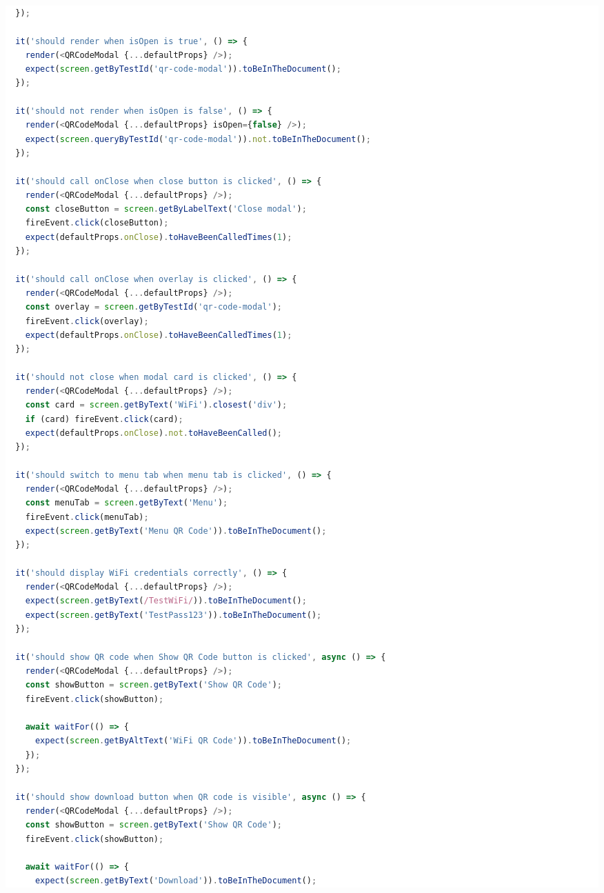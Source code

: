 ```typescript
  });

  it('should render when isOpen is true', () => {
    render(<QRCodeModal {...defaultProps} />);
    expect(screen.getByTestId('qr-code-modal')).toBeInTheDocument();
  });

  it('should not render when isOpen is false', () => {
    render(<QRCodeModal {...defaultProps} isOpen={false} />);
    expect(screen.queryByTestId('qr-code-modal')).not.toBeInTheDocument();
  });

  it('should call onClose when close button is clicked', () => {
    render(<QRCodeModal {...defaultProps} />);
    const closeButton = screen.getByLabelText('Close modal');
    fireEvent.click(closeButton);
    expect(defaultProps.onClose).toHaveBeenCalledTimes(1);
  });

  it('should call onClose when overlay is clicked', () => {
    render(<QRCodeModal {...defaultProps} />);
    const overlay = screen.getByTestId('qr-code-modal');
    fireEvent.click(overlay);
    expect(defaultProps.onClose).toHaveBeenCalledTimes(1);
  });

  it('should not close when modal card is clicked', () => {
    render(<QRCodeModal {...defaultProps} />);
    const card = screen.getByText('WiFi').closest('div');
    if (card) fireEvent.click(card);
    expect(defaultProps.onClose).not.toHaveBeenCalled();
  });

  it('should switch to menu tab when menu tab is clicked', () => {
    render(<QRCodeModal {...defaultProps} />);
    const menuTab = screen.getByText('Menu');
    fireEvent.click(menuTab);
    expect(screen.getByText('Menu QR Code')).toBeInTheDocument();
  });

  it('should display WiFi credentials correctly', () => {
    render(<QRCodeModal {...defaultProps} />);
    expect(screen.getByText(/TestWiFi/)).toBeInTheDocument();
    expect(screen.getByText('TestPass123')).toBeInTheDocument();
  });

  it('should show QR code when Show QR Code button is clicked', async () => {
    render(<QRCodeModal {...defaultProps} />);
    const showButton = screen.getByText('Show QR Code');
    fireEvent.click(showButton);

    await waitFor(() => {
      expect(screen.getByAltText('WiFi QR Code')).toBeInTheDocument();
    });
  });

  it('should show download button when QR code is visible', async () => {
    render(<QRCodeModal {...defaultProps} />);
    const showButton = screen.getByText('Show QR Code');
    fireEvent.click(showButton);

    await waitFor(() => {
      expect(screen.getByText('Download')).toBeInTheDocument();
```